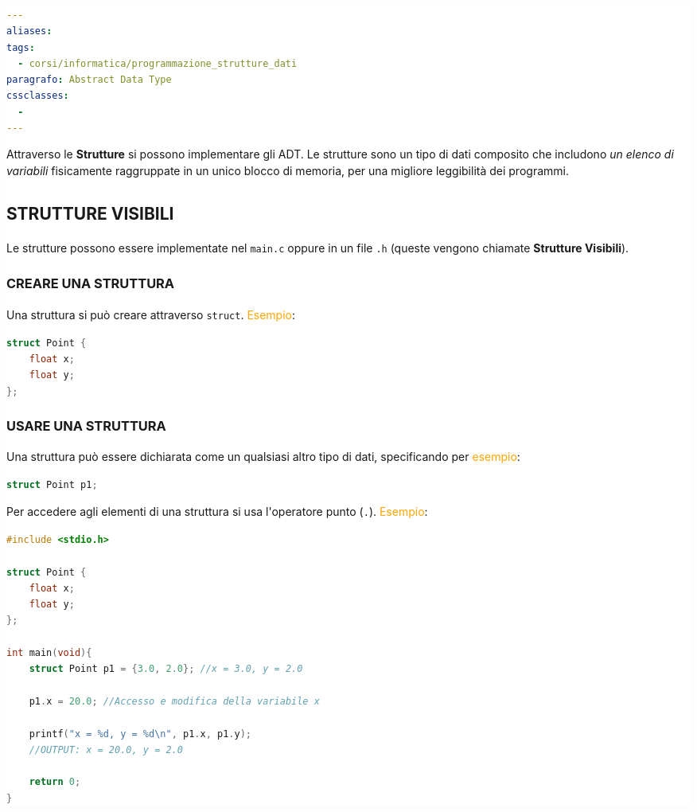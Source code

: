 ```yaml
---
aliases: 
tags:
  - corsi/informatica/programmazione_strutture_dati
paragrafo: Abstract Data Type
cssclasses:
  - 
---
```

Attraverso le **Strutture** si possono implementare gli ADT.
Le strutture sono un tipo di dati composito che includono *un elenco di variabili* fisicamente raggruppate in un unico blocco di memoria, per una migliore leggibilità dei programmi.

## STRUTTURE VISIBILI
Le strutture possono essere implementate nel `main.c` oppure in un file `.h` (queste vengono chiamate **Strutture Visibili**).
### CREARE UNA STRUTTURA
Una struttura si può creare attraverso `struct`.
<font color="orange">Esempio</font>:
```C
struct Point {
	float x;
	float y;
};
```
### USARE UNA STRUTTURA
Una struttura può essere dichiarata come un qualsiasi altro tipo di dati, specificando per <font color="orange">esempio</font>:
```C
struct Point p1;
```

Per accedere agli elementi di una struttura si usa l'operatore punto (`.`).
<font color="orange">Esempio</font>:
```C
#include <stdio.h>

struct Point {
	float x;
	float y;
};

int main(void){
	struct Point p1 = {3.0, 2.0}; //x = 3.0, y = 2.0

	p1.x = 20.0; //Accesso e modifica della variabile x
	
	printf("x = %d, y = %d\n", p1.x, p1.y);
	//OUTPUT: x = 20.0, y = 2.0

	return 0;
}
```
